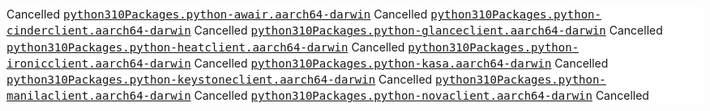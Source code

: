 <td>Cancelled</td>
</tr>
<tr>
<td>
<tt><a href='https://hydra.nixos.org/build/171584973'>python310Packages.python-awair.aarch64-darwin</a></tt>
</td>
<td>Cancelled</td>
</tr>
<tr>
<td>
<tt><a href='https://hydra.nixos.org/build/171585009'>python310Packages.python-cinderclient.aarch64-darwin</a></tt>
</td>
<td>Cancelled</td>
</tr>
<tr>
<td>
<tt><a href='https://hydra.nixos.org/build/171584948'>python310Packages.python-glanceclient.aarch64-darwin</a></tt>
</td>
<td>Cancelled</td>
</tr>
<tr>
<td>
<tt><a href='https://hydra.nixos.org/build/171584832'>python310Packages.python-heatclient.aarch64-darwin</a></tt>
</td>
<td>Cancelled</td>
</tr>
<tr>
<td>
<tt><a href='https://hydra.nixos.org/build/171585368'>python310Packages.python-ironicclient.aarch64-darwin</a></tt>
</td>
<td>Cancelled</td>
</tr>
<tr>
<td>
<tt><a href='https://hydra.nixos.org/build/171585313'>python310Packages.python-kasa.aarch64-darwin</a></tt>
</td>
<td>Cancelled</td>
</tr>
<tr>
<td>
<tt><a href='https://hydra.nixos.org/build/171584963'>python310Packages.python-keystoneclient.aarch64-darwin</a></tt>
</td>
<td>Cancelled</td>
</tr>
<tr>
<td>
<tt><a href='https://hydra.nixos.org/build/171585055'>python310Packages.python-manilaclient.aarch64-darwin</a></tt>
</td>
<td>Cancelled</td>
</tr>
<tr>
<td>
<tt><a href='https://hydra.nixos.org/build/171585086'>python310Packages.python-novaclient.aarch64-darwin</a></tt>
</td>
<td>Cancelled</td>